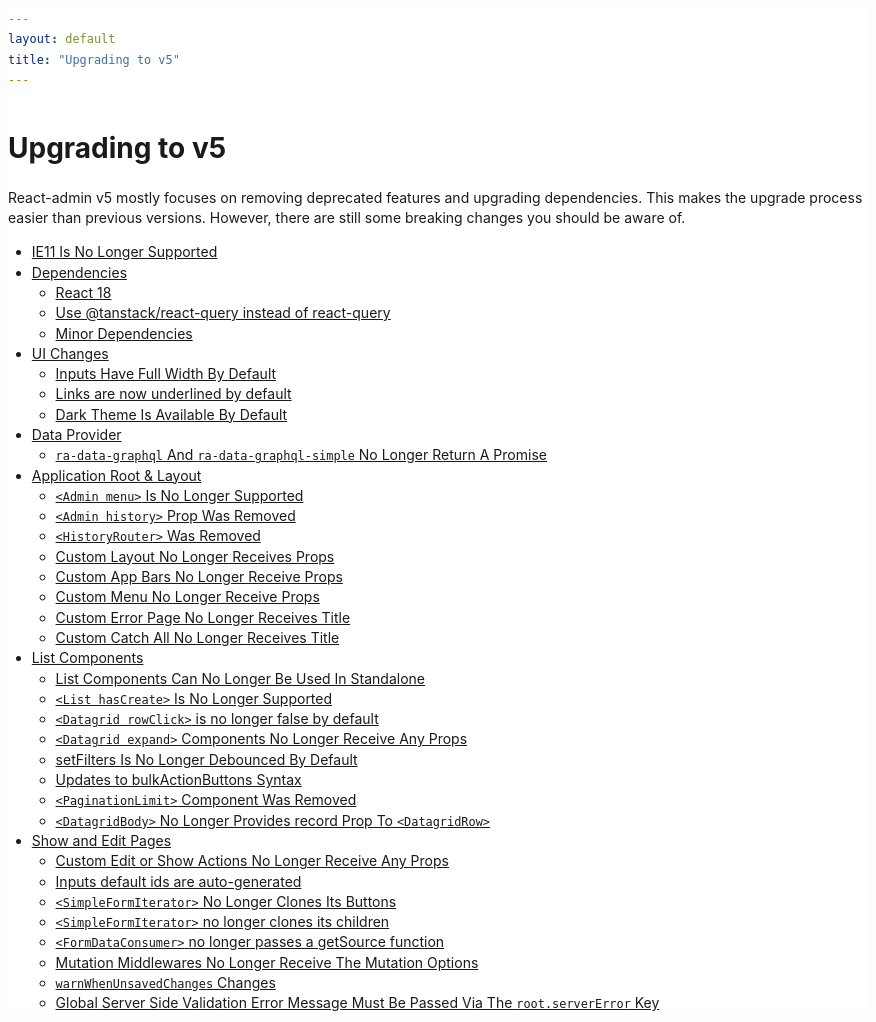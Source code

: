 ```yaml
---
layout: default
title: "Upgrading to v5"
---
```


# Upgrading to v5

React-admin v5 mostly focuses on removing deprecated features and upgrading dependencies. This makes the upgrade process easier than previous versions. However, there are still some breaking changes you should be aware of.

- [IE11 Is No Longer Supported](#ie11-is-no-longer-supported)
- [Dependencies](#dependencies)
    - [React 18](#react-18)
    - [Use @tanstack/react-query instead of react-query](#use-tanstackreact-query-instead-of-react-query)
    - [Minor Dependencies](#minor-dependencies)
- [UI Changes](#ui-changes)
    - [Inputs Have Full Width By Default](#inputs-have-full-width-by-default)
    - [Links are now underlined by default](#links-are-now-underlined-by-default)
    - [Dark Theme Is Available By Default](#dark-theme-is-available-by-default)
- [Data Provider](#data-provider)
    - [`ra-data-graphql` And `ra-data-graphql-simple` No Longer Return A Promise](#ra-data-graphql-and-ra-data-graphql-simple-no-longer-return-a-promise)
- [Application Root & Layout](#application-root--layout)
    - [`<Admin menu>` Is No Longer Supported](#admin-menu-is-no-longer-supported)
    - [`<Admin history>` Prop Was Removed](#admin-history-prop-was-removed)
    - [`<HistoryRouter>` Was Removed](#historyrouter-was-removed)
    - [Custom Layout No Longer Receives Props](#custom-layout-no-longer-receives-props)
    - [Custom App Bars No Longer Receive Props](#custom-app-bars-no-longer-receive-props)
    - [Custom Menu No Longer Receive Props](#custom-menu-no-longer-receive-props)
    - [Custom Error Page No Longer Receives Title](#custom-error-page-no-longer-receives-title)
    - [Custom Catch All No Longer Receives Title](#custom-catch-all-no-longer-receives-title)
- [List Components](#list-components)
    - [List Components Can No Longer Be Used In Standalone](#list-components-can-no-longer-be-used-in-standalone)
    - [`<List hasCreate>` Is No Longer Supported](#list-hascreate-is-no-longer-supported)
    - [`<Datagrid rowClick>` is no longer false by default](#datagrid-rowclick-is-no-longer-false-by-default)
    - [`<Datagrid expand>` Components No Longer Receive Any Props](#datagrid-expand-components-no-longer-receive-any-props)
    - [setFilters Is No Longer Debounced By Default](#setfilters-is-no-longer-debounced-by-default)
    - [Updates to bulkActionButtons Syntax](#updates-to-bulkactionbuttons-syntax)
    - [`<PaginationLimit>` Component Was Removed](#paginationlimit-component-was-removed)
    - [`<DatagridBody>` No Longer Provides record Prop To `<DatagridRow>`](#datagridbody-no-longer-provides-record-prop-to-datagridrow)
- [Show and Edit Pages](#show-and-edit-pages)
    - [Custom Edit or Show Actions No Longer Receive Any Props](#custom-edit-or-show-actions-no-longer-receive-any-props)
    - [Inputs default ids are auto-generated](#inputs-default-ids-are-auto-generated)
    - [`<SimpleFormIterator>` No Longer Clones Its Buttons](#simpleformiterator-no-longer-clones-its-buttons)
    - [`<SimpleFormIterator>` no longer clones its children](#simpleformiterator-no-longer-clones-its-children)
    - [`<FormDataConsumer>` no longer passes a getSource function](#formdataconsumer-no-longer-passes-a-getsource-function)
    - [Mutation Middlewares No Longer Receive The Mutation Options](#mutation-middlewares-no-longer-receive-the-mutation-options)
    - [`warnWhenUnsavedChanges` Changes](#warnwhenunsavedchanges-changes)
    - [Global Server Side Validation Error Message Must Be Passed Via The `root.serverError` Key](#global-server-side-validation-error-message-must-be-passed-via-the-rootservererror-key)